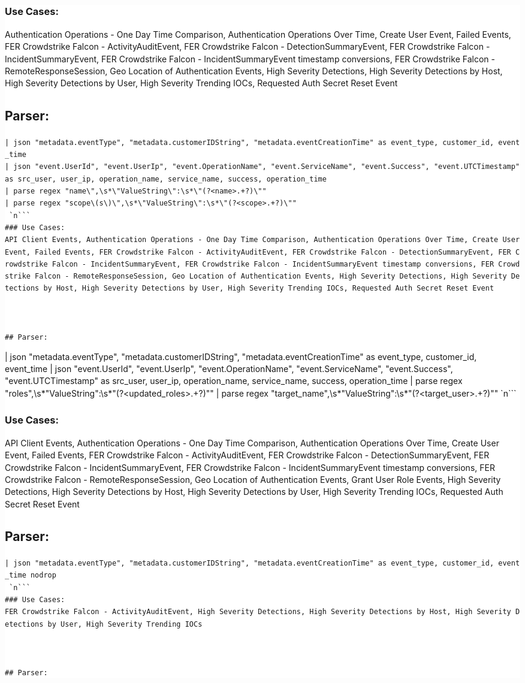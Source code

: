 ### Use Cases:
Authentication Operations - One Day Time Comparison, Authentication Operations Over Time, Create User Event, Failed Events, FER Crowdstrike Falcon - ActivityAuditEvent, FER Crowdstrike Falcon - DetectionSummaryEvent, FER Crowdstrike Falcon - IncidentSummaryEvent, FER Crowdstrike Falcon - IncidentSummaryEvent timestamp conversions, FER Crowdstrike Falcon - RemoteResponseSession, Geo Location of Authentication Events, High Severity Detections, High Severity Detections by Host, High Severity Detections by User, High Severity Trending IOCs, Requested Auth Secret Reset Event



## Parser:
```
| json "metadata.eventType", "metadata.customerIDString", "metadata.eventCreationTime" as event_type, customer_id, event_time
| json "event.UserId", "event.UserIp", "event.OperationName", "event.ServiceName", "event.Success", "event.UTCTimestamp" as src_user, user_ip, operation_name, service_name, success, operation_time
| parse regex "name\",\s*\"ValueString\":\s*\"(?<name>.+?)\""
| parse regex "scope\(s\)\",\s*\"ValueString\":\s*\"(?<scope>.+?)\""
 `n```
### Use Cases:
API Client Events, Authentication Operations - One Day Time Comparison, Authentication Operations Over Time, Create User Event, Failed Events, FER Crowdstrike Falcon - ActivityAuditEvent, FER Crowdstrike Falcon - DetectionSummaryEvent, FER Crowdstrike Falcon - IncidentSummaryEvent, FER Crowdstrike Falcon - IncidentSummaryEvent timestamp conversions, FER Crowdstrike Falcon - RemoteResponseSession, Geo Location of Authentication Events, High Severity Detections, High Severity Detections by Host, High Severity Detections by User, High Severity Trending IOCs, Requested Auth Secret Reset Event



## Parser:
```
| json "metadata.eventType", "metadata.customerIDString", "metadata.eventCreationTime" as event_type, customer_id, event_time
| json "event.UserId", "event.UserIp", "event.OperationName", "event.ServiceName", "event.Success", "event.UTCTimestamp" as src_user, user_ip, operation_name, service_name, success, operation_time
| parse regex "roles\",\s*\"ValueString\":\s*\"(?<updated_roles>.+?)\""
| parse regex "target_name\",\s*\"ValueString\":\s*\"(?<target_user>.+?)\""
 `n```
### Use Cases:
API Client Events, Authentication Operations - One Day Time Comparison, Authentication Operations Over Time, Create User Event, Failed Events, FER Crowdstrike Falcon - ActivityAuditEvent, FER Crowdstrike Falcon - DetectionSummaryEvent, FER Crowdstrike Falcon - IncidentSummaryEvent, FER Crowdstrike Falcon - IncidentSummaryEvent timestamp conversions, FER Crowdstrike Falcon - RemoteResponseSession, Geo Location of Authentication Events, Grant User Role Events, High Severity Detections, High Severity Detections by Host, High Severity Detections by User, High Severity Trending IOCs, Requested Auth Secret Reset Event



## Parser:
```
| json "metadata.eventType", "metadata.customerIDString", "metadata.eventCreationTime" as event_type, customer_id, event_time nodrop
 `n```
### Use Cases:
FER Crowdstrike Falcon - ActivityAuditEvent, High Severity Detections, High Severity Detections by Host, High Severity Detections by User, High Severity Trending IOCs



## Parser:
```